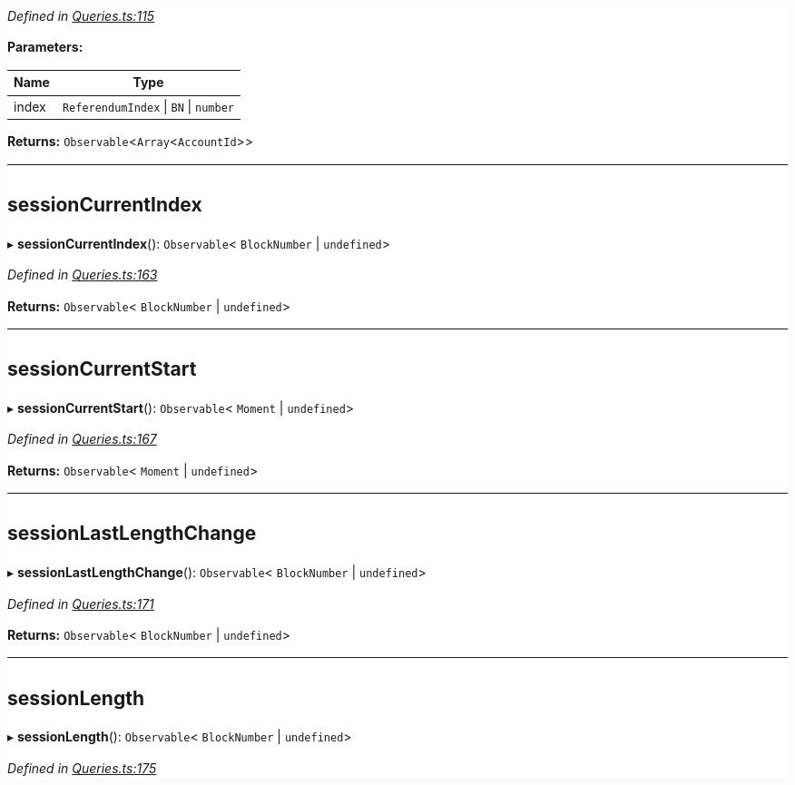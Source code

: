 *Defined in [Queries.ts:115](https://github.com/polkadot-js/api/blob/ecdd53e/packages/api-observable/src/Queries.ts#L115)*

**Parameters:**

| Name | Type |
| ------ | ------ |
| index |  `ReferendumIndex` &#124; `BN` &#124; `number`|

**Returns:** `Observable`<`Array`<`AccountId`>>

___
<a id="sessioncurrentindex"></a>

##  sessionCurrentIndex

▸ **sessionCurrentIndex**(): `Observable`< `BlockNumber` &#124; `undefined`>

*Defined in [Queries.ts:163](https://github.com/polkadot-js/api/blob/ecdd53e/packages/api-observable/src/Queries.ts#L163)*

**Returns:** `Observable`< `BlockNumber` &#124; `undefined`>

___
<a id="sessioncurrentstart"></a>

##  sessionCurrentStart

▸ **sessionCurrentStart**(): `Observable`< `Moment` &#124; `undefined`>

*Defined in [Queries.ts:167](https://github.com/polkadot-js/api/blob/ecdd53e/packages/api-observable/src/Queries.ts#L167)*

**Returns:** `Observable`< `Moment` &#124; `undefined`>

___
<a id="sessionlastlengthchange"></a>

##  sessionLastLengthChange

▸ **sessionLastLengthChange**(): `Observable`< `BlockNumber` &#124; `undefined`>

*Defined in [Queries.ts:171](https://github.com/polkadot-js/api/blob/ecdd53e/packages/api-observable/src/Queries.ts#L171)*

**Returns:** `Observable`< `BlockNumber` &#124; `undefined`>

___
<a id="sessionlength"></a>

##  sessionLength

▸ **sessionLength**(): `Observable`< `BlockNumber` &#124; `undefined`>

*Defined in [Queries.ts:175](https://github.com/polkadot-js/api/blob/ecdd53e/packages/api-observable/src/Queries.ts#L175)*
